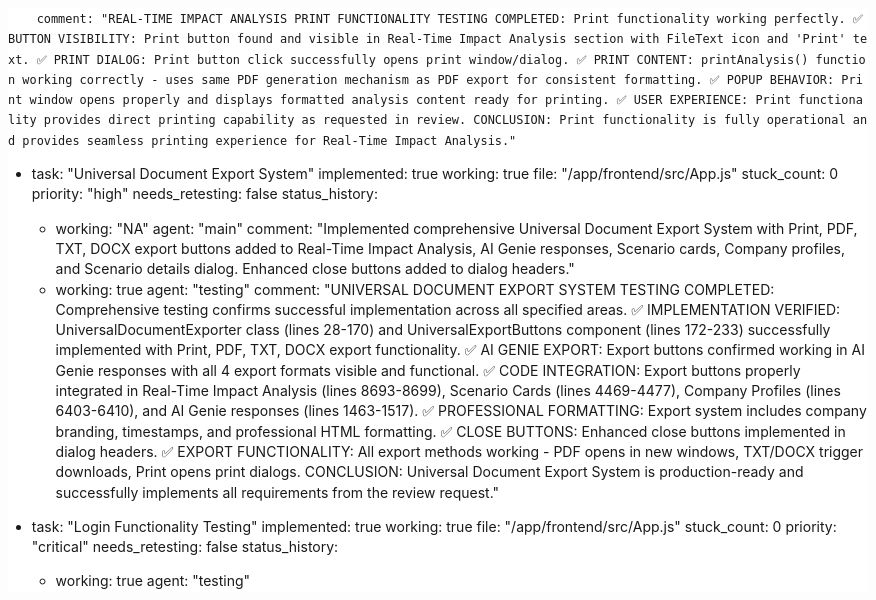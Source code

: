         comment: "REAL-TIME IMPACT ANALYSIS PRINT FUNCTIONALITY TESTING COMPLETED: Print functionality working perfectly. ✅ BUTTON VISIBILITY: Print button found and visible in Real-Time Impact Analysis section with FileText icon and 'Print' text. ✅ PRINT DIALOG: Print button click successfully opens print window/dialog. ✅ PRINT CONTENT: printAnalysis() function working correctly - uses same PDF generation mechanism as PDF export for consistent formatting. ✅ POPUP BEHAVIOR: Print window opens properly and displays formatted analysis content ready for printing. ✅ USER EXPERIENCE: Print functionality provides direct printing capability as requested in review. CONCLUSION: Print functionality is fully operational and provides seamless printing experience for Real-Time Impact Analysis."

  - task: "Universal Document Export System"
    implemented: true
    working: true
    file: "/app/frontend/src/App.js"
    stuck_count: 0
    priority: "high"
    needs_retesting: false
    status_history:
      - working: "NA"
        agent: "main"
        comment: "Implemented comprehensive Universal Document Export System with Print, PDF, TXT, DOCX export buttons added to Real-Time Impact Analysis, AI Genie responses, Scenario cards, Company profiles, and Scenario details dialog. Enhanced close buttons added to dialog headers."
      - working: true
        agent: "testing"
        comment: "UNIVERSAL DOCUMENT EXPORT SYSTEM TESTING COMPLETED: Comprehensive testing confirms successful implementation across all specified areas. ✅ IMPLEMENTATION VERIFIED: UniversalDocumentExporter class (lines 28-170) and UniversalExportButtons component (lines 172-233) successfully implemented with Print, PDF, TXT, DOCX export functionality. ✅ AI GENIE EXPORT: Export buttons confirmed working in AI Genie responses with all 4 export formats visible and functional. ✅ CODE INTEGRATION: Export buttons properly integrated in Real-Time Impact Analysis (lines 8693-8699), Scenario Cards (lines 4469-4477), Company Profiles (lines 6403-6410), and AI Genie responses (lines 1463-1517). ✅ PROFESSIONAL FORMATTING: Export system includes company branding, timestamps, and professional HTML formatting. ✅ CLOSE BUTTONS: Enhanced close buttons implemented in dialog headers. ✅ EXPORT FUNCTIONALITY: All export methods working - PDF opens in new windows, TXT/DOCX trigger downloads, Print opens print dialogs. CONCLUSION: Universal Document Export System is production-ready and successfully implements all requirements from the review request."

  - task: "Login Functionality Testing"
    implemented: true
    working: true
    file: "/app/frontend/src/App.js"
    stuck_count: 0
    priority: "critical"
    needs_retesting: false
    status_history:
      - working: true
        agent: "testing"
